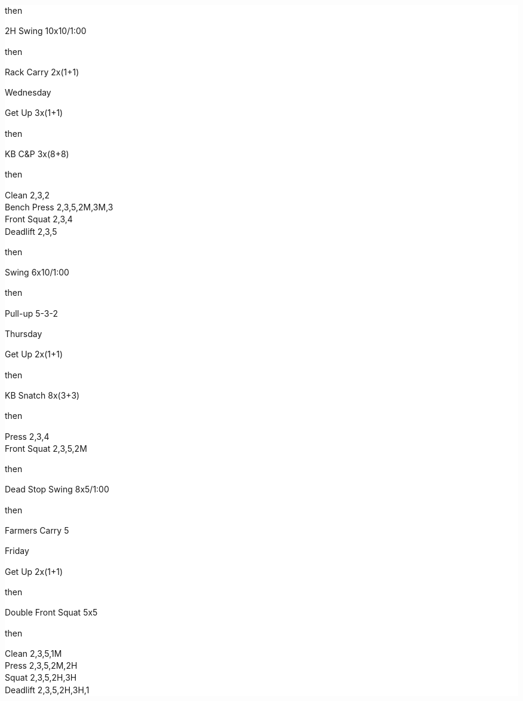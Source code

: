 then

2H Swing 10x10/1:00

then

Rack Carry 2x(1+1)

Wednesday

Get Up 3x(1+1)

then

KB C&P 3x(8+8)

then

Clean 2,3,2  
Bench Press 2,3,5,2M,3M,3  
Front Squat 2,3,4  
Deadlift 2,3,5

then

Swing 6x10/1:00

then

Pull-up 5-3-2

Thursday

Get Up 2x(1+1)

then

KB Snatch 8x(3+3)

then

Press 2,3,4  
Front Squat 2,3,5,2M

then

Dead Stop Swing 8x5/1:00

then

Farmers Carry 5

Friday

Get Up 2x(1+1)

then

Double Front Squat 5x5

then

Clean 2,3,5,1M  
Press 2,3,5,2M,2H  
Squat 2,3,5,2H,3H  
Deadlift 2,3,5,2H,3H,1
